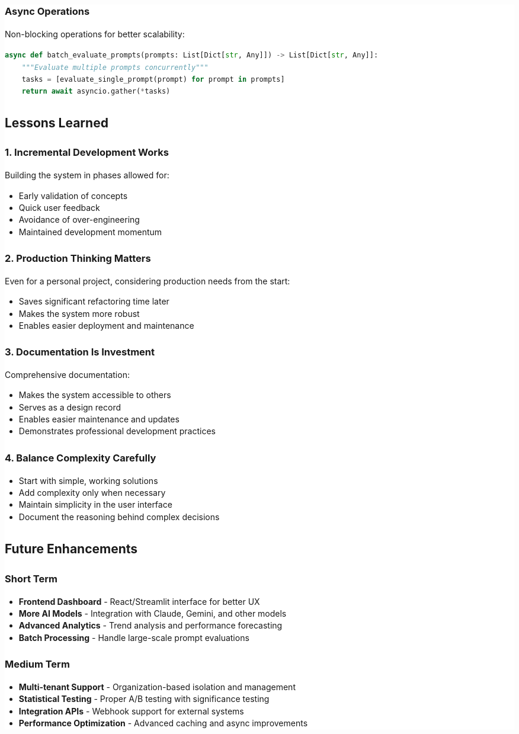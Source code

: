 ### Async Operations
Non-blocking operations for better scalability:

```python
async def batch_evaluate_prompts(prompts: List[Dict[str, Any]]) -> List[Dict[str, Any]]:
    """Evaluate multiple prompts concurrently"""
    tasks = [evaluate_single_prompt(prompt) for prompt in prompts]
    return await asyncio.gather(*tasks)
```

## Lessons Learned

### 1. Incremental Development Works
Building the system in phases allowed for:
- Early validation of concepts
- Quick user feedback
- Avoidance of over-engineering
- Maintained development momentum

### 2. Production Thinking Matters
Even for a personal project, considering production needs from the start:
- Saves significant refactoring time later
- Makes the system more robust
- Enables easier deployment and maintenance

### 3. Documentation Is Investment
Comprehensive documentation:
- Makes the system accessible to others
- Serves as a design record
- Enables easier maintenance and updates
- Demonstrates professional development practices

### 4. Balance Complexity Carefully
- Start with simple, working solutions
- Add complexity only when necessary
- Maintain simplicity in the user interface
- Document the reasoning behind complex decisions

## Future Enhancements

### Short Term 
- **Frontend Dashboard** - React/Streamlit interface for better UX
- **More AI Models** - Integration with Claude, Gemini, and other models
- **Advanced Analytics** - Trend analysis and performance forecasting
- **Batch Processing** - Handle large-scale prompt evaluations

### Medium Term 
- **Multi-tenant Support** - Organization-based isolation and management
- **Statistical Testing** - Proper A/B testing with significance testing
- **Integration APIs** - Webhook support for external systems
- **Performance Optimization** - Advanced caching and async improvements
